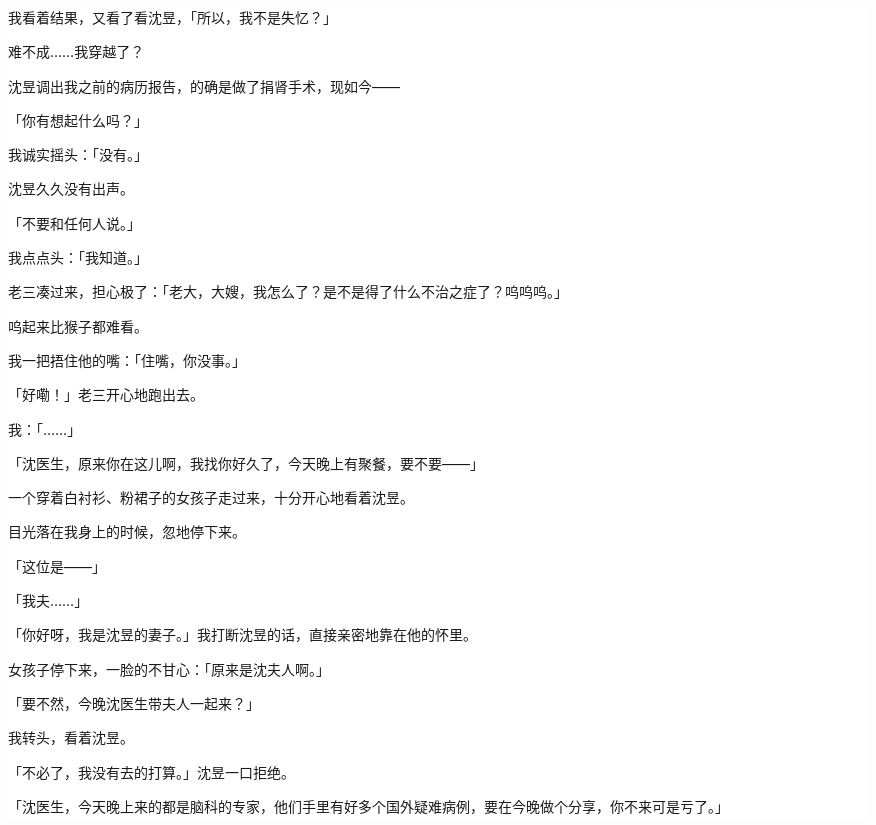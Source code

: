 
我看着结果，又看了看沈昱，「所以，我不是失忆？」


难不成……我穿越了？


沈昱调出我之前的病历报告，的确是做了捐肾手术，现如今——


「你有想起什么吗？」


我诚实摇头：「没有。」


沈昱久久没有出声。


「不要和任何人说。」


我点点头：「我知道。」


老三凑过来，担心极了：「老大，大嫂，我怎么了？是不是得了什么不治之症了？呜呜呜。」


呜起来比猴子都难看。


我一把捂住他的嘴：「住嘴，你没事。」


「好嘞！」老三开心地跑出去。


我：「……」


「沈医生，原来你在这儿啊，我找你好久了，今天晚上有聚餐，要不要——」


一个穿着白衬衫、粉裙子的女孩子走过来，十分开心地看着沈昱。


目光落在我身上的时候，忽地停下来。


「这位是——」


「我夫……」


「你好呀，我是沈昱的妻子。」我打断沈昱的话，直接亲密地靠在他的怀里。


女孩子停下来，一脸的不甘心：「原来是沈夫人啊。」


「要不然，今晚沈医生带夫人一起来？」


我转头，看着沈昱。


「不必了，我没有去的打算。」沈昱一口拒绝。


「沈医生，今天晚上来的都是脑科的专家，他们手里有好多个国外疑难病例，要在今晚做个分享，你不来可是亏了。」

